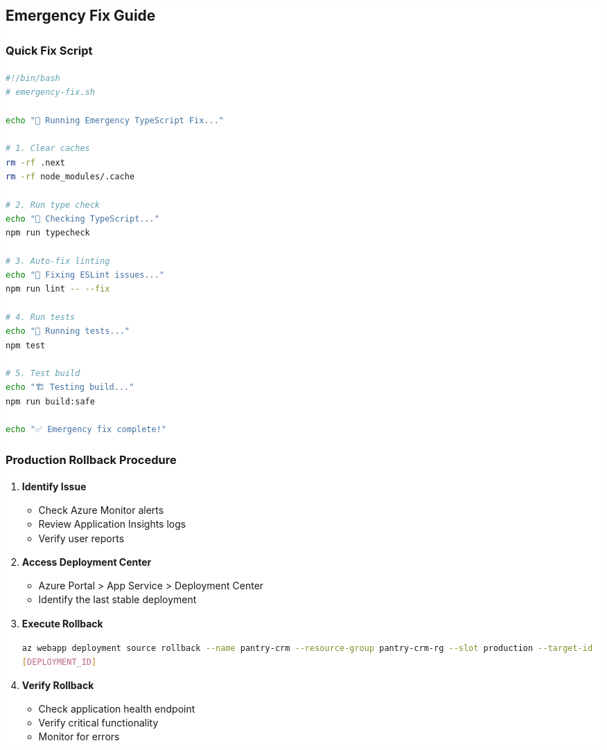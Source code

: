 
## Emergency Fix Guide

### Quick Fix Script

```bash
#!/bin/bash
# emergency-fix.sh

echo "🚨 Running Emergency TypeScript Fix..."

# 1. Clear caches
rm -rf .next
rm -rf node_modules/.cache

# 2. Run type check
echo "📝 Checking TypeScript..."
npm run typecheck

# 3. Auto-fix linting
echo "🔧 Fixing ESLint issues..."
npm run lint -- --fix

# 4. Run tests
echo "🧪 Running tests..."
npm test

# 5. Test build
echo "🏗️ Testing build..."
npm run build:safe

echo "✅ Emergency fix complete!"
```

### Production Rollback Procedure

1. **Identify Issue**
   - Check Azure Monitor alerts
   - Review Application Insights logs
   - Verify user reports

2. **Access Deployment Center**
   - Azure Portal > App Service > Deployment Center
   - Identify the last stable deployment

3. **Execute Rollback**
   ```bash
   az webapp deployment source rollback --name pantry-crm --resource-group pantry-crm-rg --slot production --target-id [DEPLOYMENT_ID]
   ```

4. **Verify Rollback**
   - Check application health endpoint
   - Verify critical functionality
   - Monitor for errors
